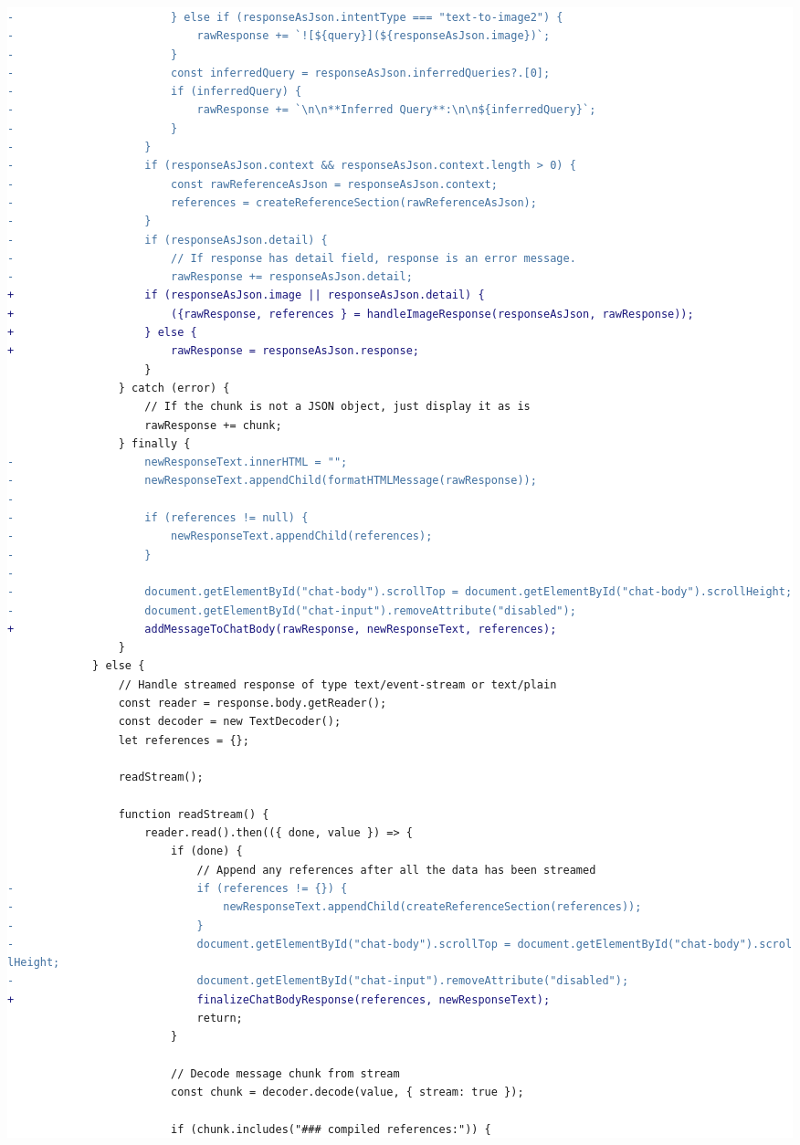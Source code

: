 ```diff
-                        } else if (responseAsJson.intentType === "text-to-image2") {
-                            rawResponse += `![${query}](${responseAsJson.image})`;
-                        }
-                        const inferredQuery = responseAsJson.inferredQueries?.[0];
-                        if (inferredQuery) {
-                            rawResponse += `\n\n**Inferred Query**:\n\n${inferredQuery}`;
-                        }
-                    }
-                    if (responseAsJson.context && responseAsJson.context.length > 0) {
-                        const rawReferenceAsJson = responseAsJson.context;
-                        references = createReferenceSection(rawReferenceAsJson);
-                    }
-                    if (responseAsJson.detail) {
-                        // If response has detail field, response is an error message.
-                        rawResponse += responseAsJson.detail;
+                    if (responseAsJson.image || responseAsJson.detail) {
+                        ({rawResponse, references } = handleImageResponse(responseAsJson, rawResponse));
+                    } else {
+                        rawResponse = responseAsJson.response;
                     }
                 } catch (error) {
                     // If the chunk is not a JSON object, just display it as is
                     rawResponse += chunk;
                 } finally {
-                    newResponseText.innerHTML = "";
-                    newResponseText.appendChild(formatHTMLMessage(rawResponse));
-
-                    if (references != null) {
-                        newResponseText.appendChild(references);
-                    }
-
-                    document.getElementById("chat-body").scrollTop = document.getElementById("chat-body").scrollHeight;
-                    document.getElementById("chat-input").removeAttribute("disabled");
+                    addMessageToChatBody(rawResponse, newResponseText, references);
                 }
             } else {
                 // Handle streamed response of type text/event-stream or text/plain
                 const reader = response.body.getReader();
                 const decoder = new TextDecoder();
                 let references = {};
 
                 readStream();
 
                 function readStream() {
                     reader.read().then(({ done, value }) => {
                         if (done) {
                             // Append any references after all the data has been streamed
-                            if (references != {}) {
-                                newResponseText.appendChild(createReferenceSection(references));
-                            }
-                            document.getElementById("chat-body").scrollTop = document.getElementById("chat-body").scrollHeight;
-                            document.getElementById("chat-input").removeAttribute("disabled");
+                            finalizeChatBodyResponse(references, newResponseText);
                             return;
                         }
 
                         // Decode message chunk from stream
                         const chunk = decoder.decode(value, { stream: true });
 
                         if (chunk.includes("### compiled references:")) {
```